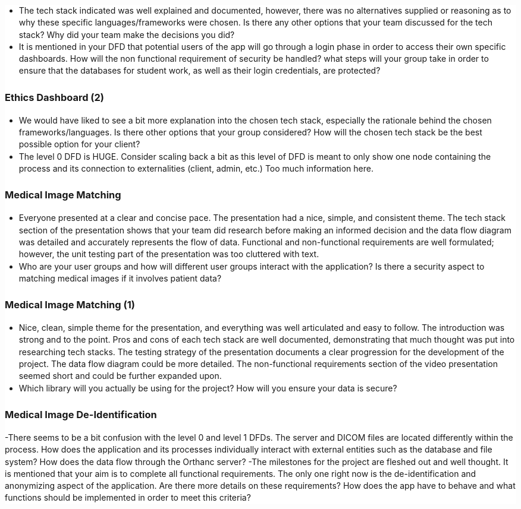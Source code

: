 - The tech stack indicated was well explained and documented, however, there was no alternatives supplied or reasoning as to why these specific 
  languages/frameworks were chosen. Is there any other options that your team discussed for the tech stack? Why did your team make the decisions you did?
- It is mentioned in your DFD that potential users of the app will go through a login phase in order to access their own specific dashboards. 
  How will the non functional requirement of security be handled? what steps will your group take in order to ensure that the databases for student work, 
  as well as their login credentials, are protected?

### Ethics Dashboard (2)

- We would have liked to see a bit more explanation into the chosen tech stack, especially the rationale behind the chosen frameworks/languages. Is 
  there other options that your group considered? How will the chosen tech stack be the best possible option for your client?
- The level 0 DFD is HUGE. Consider scaling back a bit as this level of DFD is meant to only show one node containing the process and its connection 
  to externalities (client, admin, etc.) Too much information here.

### Medical Image Matching

- Everyone presented at a clear and concise pace. The presentation had a nice, simple, and consistent theme. The tech stack section of the presentation shows that your team did research before making an informed decision and the data flow diagram was detailed and accurately represents the flow of data. Functional and non-functional requirements are well formulated; however, the unit testing part of the presentation was too cluttered with text. 
- Who are your user groups and how will different user groups interact with the application? Is there a security aspect to matching medical images if it involves patient data?

### Medical Image Matching (1)

- Nice, clean, simple theme for the presentation, and everything was well articulated and easy to follow. The introduction was strong and to the point. Pros and cons of each tech stack are well documented, demonstrating that much thought was put into researching tech stacks. The testing strategy of the presentation documents a clear progression for the development of the project. The data flow diagram could be more detailed. The non-functional requirements section of the video presentation seemed short and could be further expanded upon. 
- Which library will you actually be using for the project? How will you ensure your data is secure? 

### Medical Image De-Identification

-There seems to be a bit confusion with the level 0 and level 1 DFDs. The server and DICOM files are located differently within the process. How does the application and its processes individually interact with external entities such as the database and file system? How does the data flow through the Orthanc server?
-The milestones for the project are fleshed out and well thought. It is mentioned that your aim is to complete all functional requirements. The only one right now is the de-identification and anonymizing aspect of the application. Are there more details on these requirements? How does the app have to behave and what functions should be implemented in order to meet this criteria?
